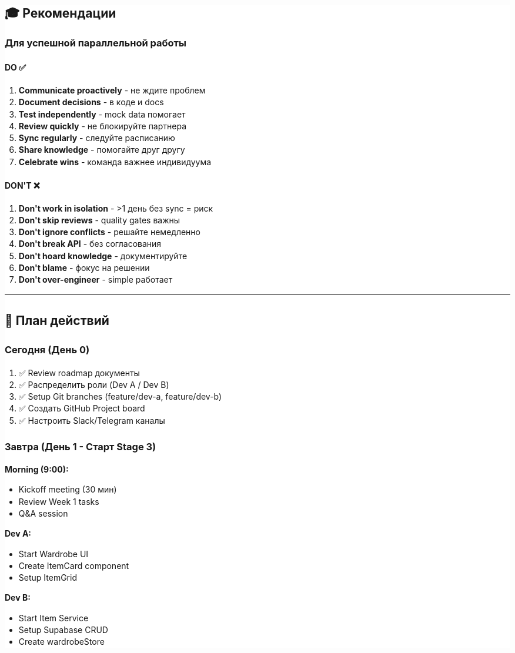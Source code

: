 ## 🎓 Рекомендации

### Для успешной параллельной работы

#### DO ✅

1. **Communicate proactively** - не ждите проблем
2. **Document decisions** - в коде и docs
3. **Test independently** - mock data помогает
4. **Review quickly** - не блокируйте партнера
5. **Sync regularly** - следуйте расписанию
6. **Share knowledge** - помогайте друг другу
7. **Celebrate wins** - команда важнее индивидуума

#### DON'T ❌

1. **Don't work in isolation** - >1 день без sync = риск
2. **Don't skip reviews** - quality gates важны
3. **Don't ignore conflicts** - решайте немедленно
4. **Don't break API** - без согласования
5. **Don't hoard knowledge** - документируйте
6. **Don't blame** - фокус на решении
7. **Don't over-engineer** - simple работает

---

## 🚀 План действий

### Сегодня (День 0)

1. ✅ Review roadmap документы
2. ✅ Распределить роли (Dev A / Dev B)
3. ✅ Setup Git branches (feature/dev-a, feature/dev-b)
4. ✅ Создать GitHub Project board
5. ✅ Настроить Slack/Telegram каналы

### Завтра (День 1 - Старт Stage 3)

**Morning (9:00):**

- Kickoff meeting (30 мин)
- Review Week 1 tasks
- Q&A session

**Dev A:**

- Start Wardrobe UI
- Create ItemCard component
- Setup ItemGrid

**Dev B:**

- Start Item Service
- Setup Supabase CRUD
- Create wardrobeStore
